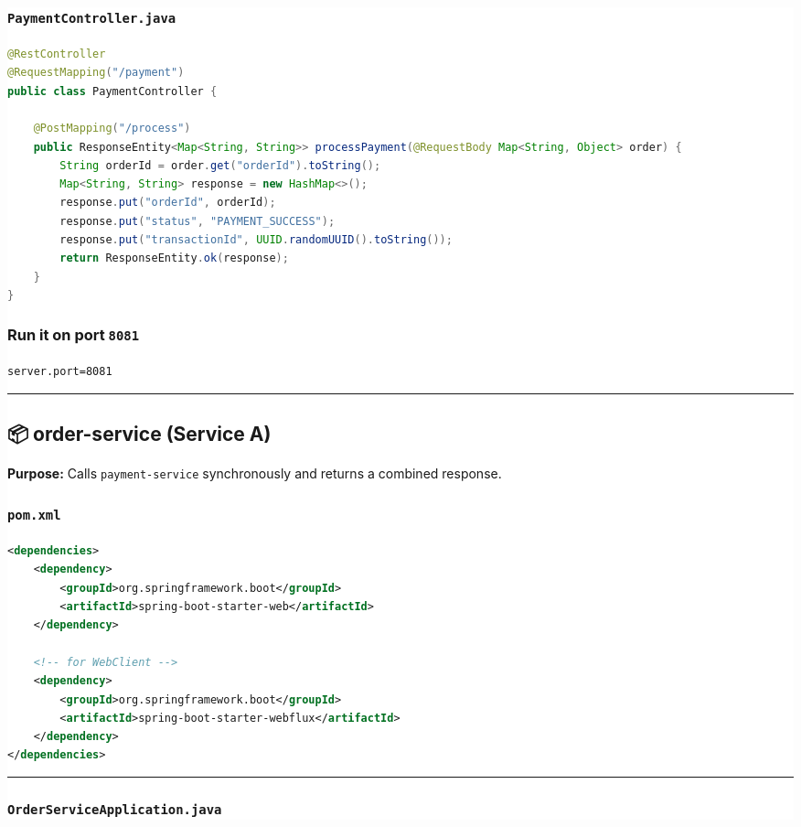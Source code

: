 ### `PaymentController.java`

```java
@RestController
@RequestMapping("/payment")
public class PaymentController {

    @PostMapping("/process")
    public ResponseEntity<Map<String, String>> processPayment(@RequestBody Map<String, Object> order) {
        String orderId = order.get("orderId").toString();
        Map<String, String> response = new HashMap<>();
        response.put("orderId", orderId);
        response.put("status", "PAYMENT_SUCCESS");
        response.put("transactionId", UUID.randomUUID().toString());
        return ResponseEntity.ok(response);
    }
}
```

### Run it on port `8081`

```properties
server.port=8081
```

---

## 📦 order-service (Service A)

**Purpose:** Calls `payment-service` synchronously and returns a combined response.

### `pom.xml`

```xml
<dependencies>
    <dependency>
        <groupId>org.springframework.boot</groupId>
        <artifactId>spring-boot-starter-web</artifactId>
    </dependency>

    <!-- for WebClient -->
    <dependency>
        <groupId>org.springframework.boot</groupId>
        <artifactId>spring-boot-starter-webflux</artifactId>
    </dependency>
</dependencies>
```

---

### `OrderServiceApplication.java`
